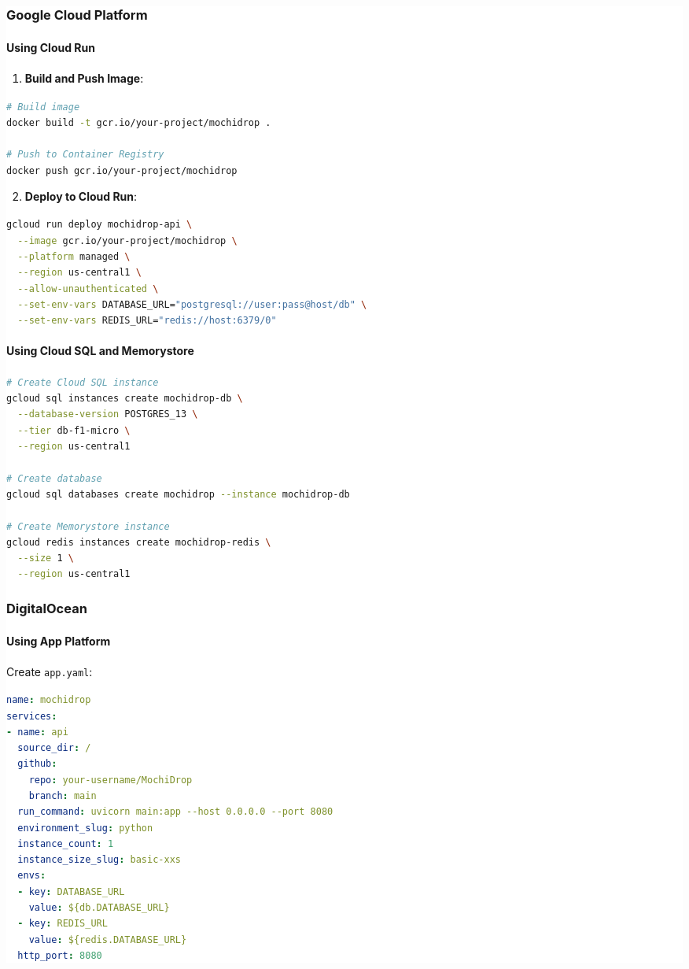 ### Google Cloud Platform

#### Using Cloud Run

1. **Build and Push Image**:
```bash
# Build image
docker build -t gcr.io/your-project/mochidrop .

# Push to Container Registry
docker push gcr.io/your-project/mochidrop
```

2. **Deploy to Cloud Run**:
```bash
gcloud run deploy mochidrop-api \
  --image gcr.io/your-project/mochidrop \
  --platform managed \
  --region us-central1 \
  --allow-unauthenticated \
  --set-env-vars DATABASE_URL="postgresql://user:pass@host/db" \
  --set-env-vars REDIS_URL="redis://host:6379/0"
```

#### Using Cloud SQL and Memorystore

```bash
# Create Cloud SQL instance
gcloud sql instances create mochidrop-db \
  --database-version POSTGRES_13 \
  --tier db-f1-micro \
  --region us-central1

# Create database
gcloud sql databases create mochidrop --instance mochidrop-db

# Create Memorystore instance
gcloud redis instances create mochidrop-redis \
  --size 1 \
  --region us-central1
```

### DigitalOcean

#### Using App Platform

Create `app.yaml`:
```yaml
name: mochidrop
services:
- name: api
  source_dir: /
  github:
    repo: your-username/MochiDrop
    branch: main
  run_command: uvicorn main:app --host 0.0.0.0 --port 8080
  environment_slug: python
  instance_count: 1
  instance_size_slug: basic-xxs
  envs:
  - key: DATABASE_URL
    value: ${db.DATABASE_URL}
  - key: REDIS_URL
    value: ${redis.DATABASE_URL}
  http_port: 8080

```